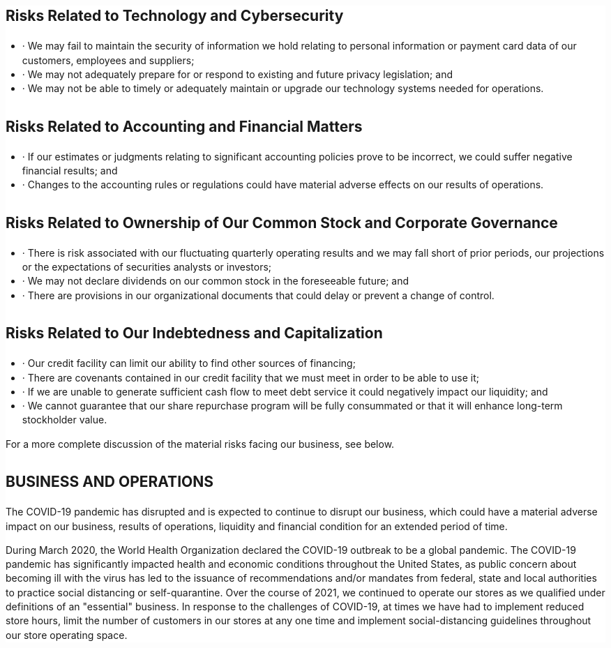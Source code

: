 Risks Related to Technology and Cybersecurity
---------------------------------------------

* · We may fail to maintain the security of information we hold relating to personal information or payment card data of our customers, employees and suppliers;
* · We may not adequately prepare for or respond to existing and future privacy legislation; and
* · We may not be able to timely or adequately maintain or upgrade our technology systems needed for operations.

Risks Related to Accounting and Financial Matters
-------------------------------------------------

* · If our estimates or judgments relating to significant accounting policies prove to be incorrect, we could suffer negative financial results; and
* · Changes to the accounting rules or regulations could have material adverse effects on our results of operations.

Risks Related to Ownership of Our Common Stock and Corporate Governance
-----------------------------------------------------------------------

* · There is risk associated with our fluctuating quarterly operating results and we may fall short of prior periods, our projections or the expectations of securities analysts or investors;
* · We may not declare dividends on our common stock in the foreseeable future; and
* · There are provisions in our organizational documents that could delay or prevent a change of control.

Risks Related to Our Indebtedness and Capitalization
----------------------------------------------------

* · Our credit facility can limit our ability to find other sources of financing;
* · There are covenants contained in our credit facility that we must meet in order to be able to use it;
* · If we are unable to generate sufficient cash flow to meet debt service it could negatively impact our liquidity; and
* · We cannot guarantee that our share repurchase program will be fully consummated or that it will enhance long-term stockholder value.

For a more complete discussion of the material risks facing our business, see below.

BUSINESS AND OPERATIONS
-----------------------

The COVID-19 pandemic has disrupted and is expected to continue to disrupt our business, which could have a material adverse impact on our business, results of operations, liquidity and financial condition for an extended period of time.

During March 2020, the World Health Organization declared the COVID-19 outbreak to be a global pandemic. The COVID-19 pandemic has significantly impacted health and economic conditions throughout the United States, as public concern about becoming ill with the virus has led to the issuance of recommendations and/or mandates from federal, state and local authorities to practice social distancing or self-quarantine. Over the course of 2021, we continued to operate our stores as we qualified under definitions of an "essential" business. In response to the challenges of COVID-19, at times we have had to implement reduced store hours, limit the number of customers in our stores at any one time and implement social-distancing guidelines throughout our store operating space.

